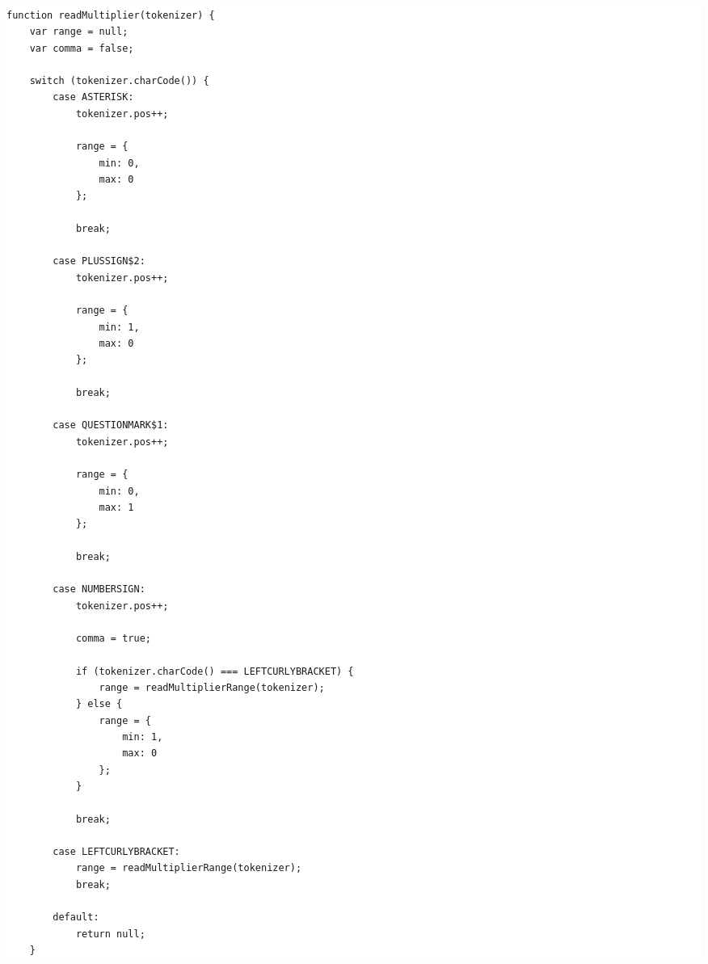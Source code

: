     function readMultiplier(tokenizer) {
        var range = null;
        var comma = false;

        switch (tokenizer.charCode()) {
            case ASTERISK:
                tokenizer.pos++;

                range = {
                    min: 0,
                    max: 0
                };

                break;

            case PLUSSIGN$2:
                tokenizer.pos++;

                range = {
                    min: 1,
                    max: 0
                };

                break;

            case QUESTIONMARK$1:
                tokenizer.pos++;

                range = {
                    min: 0,
                    max: 1
                };

                break;

            case NUMBERSIGN:
                tokenizer.pos++;

                comma = true;

                if (tokenizer.charCode() === LEFTCURLYBRACKET) {
                    range = readMultiplierRange(tokenizer);
                } else {
                    range = {
                        min: 1,
                        max: 0
                    };
                }

                break;

            case LEFTCURLYBRACKET:
                range = readMultiplierRange(tokenizer);
                break;

            default:
                return null;
        }
